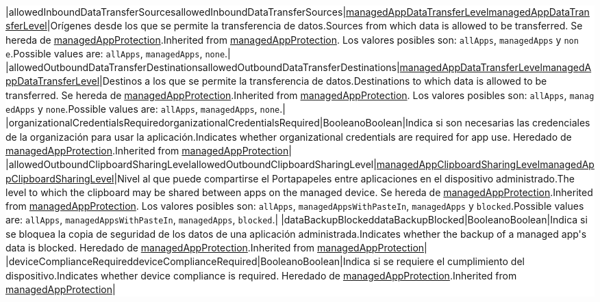 |<span data-ttu-id="9a8f2-156">allowedInboundDataTransferSources</span><span class="sxs-lookup"><span data-stu-id="9a8f2-156">allowedInboundDataTransferSources</span></span>|[<span data-ttu-id="9a8f2-157">managedAppDataTransferLevel</span><span class="sxs-lookup"><span data-stu-id="9a8f2-157">managedAppDataTransferLevel</span></span>](../resources/intune-mam-managedappdatatransferlevel.md)|<span data-ttu-id="9a8f2-158">Orígenes desde los que se permite la transferencia de datos.</span><span class="sxs-lookup"><span data-stu-id="9a8f2-158">Sources from which data is allowed to be transferred.</span></span> <span data-ttu-id="9a8f2-159">Se hereda de [managedAppProtection](../resources/intune-mam-managedappprotection.md).</span><span class="sxs-lookup"><span data-stu-id="9a8f2-159">Inherited from [managedAppProtection](../resources/intune-mam-managedappprotection.md).</span></span> <span data-ttu-id="9a8f2-160">Los valores posibles son: `allApps`, `managedApps` y `none`.</span><span class="sxs-lookup"><span data-stu-id="9a8f2-160">Possible values are: `allApps`, `managedApps`, `none`.</span></span>|
|<span data-ttu-id="9a8f2-161">allowedOutboundDataTransferDestinations</span><span class="sxs-lookup"><span data-stu-id="9a8f2-161">allowedOutboundDataTransferDestinations</span></span>|[<span data-ttu-id="9a8f2-162">managedAppDataTransferLevel</span><span class="sxs-lookup"><span data-stu-id="9a8f2-162">managedAppDataTransferLevel</span></span>](../resources/intune-mam-managedappdatatransferlevel.md)|<span data-ttu-id="9a8f2-163">Destinos a los que se permite la transferencia de datos.</span><span class="sxs-lookup"><span data-stu-id="9a8f2-163">Destinations to which data is allowed to be transferred.</span></span> <span data-ttu-id="9a8f2-164">Se hereda de [managedAppProtection](../resources/intune-mam-managedappprotection.md).</span><span class="sxs-lookup"><span data-stu-id="9a8f2-164">Inherited from [managedAppProtection](../resources/intune-mam-managedappprotection.md).</span></span> <span data-ttu-id="9a8f2-165">Los valores posibles son: `allApps`, `managedApps` y `none`.</span><span class="sxs-lookup"><span data-stu-id="9a8f2-165">Possible values are: `allApps`, `managedApps`, `none`.</span></span>|
|<span data-ttu-id="9a8f2-166">organizationalCredentialsRequired</span><span class="sxs-lookup"><span data-stu-id="9a8f2-166">organizationalCredentialsRequired</span></span>|<span data-ttu-id="9a8f2-167">Booleano</span><span class="sxs-lookup"><span data-stu-id="9a8f2-167">Boolean</span></span>|<span data-ttu-id="9a8f2-168">Indica si son necesarias las credenciales de la organización para usar la aplicación.</span><span class="sxs-lookup"><span data-stu-id="9a8f2-168">Indicates whether organizational credentials are required for app use.</span></span> <span data-ttu-id="9a8f2-169">Heredado de [managedAppProtection](../resources/intune-mam-managedappprotection.md).</span><span class="sxs-lookup"><span data-stu-id="9a8f2-169">Inherited from [managedAppProtection](../resources/intune-mam-managedappprotection.md)</span></span>|
|<span data-ttu-id="9a8f2-170">allowedOutboundClipboardSharingLevel</span><span class="sxs-lookup"><span data-stu-id="9a8f2-170">allowedOutboundClipboardSharingLevel</span></span>|[<span data-ttu-id="9a8f2-171">managedAppClipboardSharingLevel</span><span class="sxs-lookup"><span data-stu-id="9a8f2-171">managedAppClipboardSharingLevel</span></span>](../resources/intune-mam-managedappclipboardsharinglevel.md)|<span data-ttu-id="9a8f2-172">Nivel al que puede compartirse el Portapapeles entre aplicaciones en el dispositivo administrado.</span><span class="sxs-lookup"><span data-stu-id="9a8f2-172">The level to which the clipboard may be shared between apps on the managed device.</span></span> <span data-ttu-id="9a8f2-173">Se hereda de [managedAppProtection](../resources/intune-mam-managedappprotection.md).</span><span class="sxs-lookup"><span data-stu-id="9a8f2-173">Inherited from [managedAppProtection](../resources/intune-mam-managedappprotection.md).</span></span> <span data-ttu-id="9a8f2-174">Los valores posibles son: `allApps`, `managedAppsWithPasteIn`, `managedApps` y `blocked`.</span><span class="sxs-lookup"><span data-stu-id="9a8f2-174">Possible values are: `allApps`, `managedAppsWithPasteIn`, `managedApps`, `blocked`.</span></span>|
|<span data-ttu-id="9a8f2-175">dataBackupBlocked</span><span class="sxs-lookup"><span data-stu-id="9a8f2-175">dataBackupBlocked</span></span>|<span data-ttu-id="9a8f2-176">Booleano</span><span class="sxs-lookup"><span data-stu-id="9a8f2-176">Boolean</span></span>|<span data-ttu-id="9a8f2-177">Indica si se bloquea la copia de seguridad de los datos de una aplicación administrada.</span><span class="sxs-lookup"><span data-stu-id="9a8f2-177">Indicates whether the backup of a managed app's data is blocked.</span></span> <span data-ttu-id="9a8f2-178">Heredado de [managedAppProtection](../resources/intune-mam-managedappprotection.md).</span><span class="sxs-lookup"><span data-stu-id="9a8f2-178">Inherited from [managedAppProtection](../resources/intune-mam-managedappprotection.md)</span></span>|
|<span data-ttu-id="9a8f2-179">deviceComplianceRequired</span><span class="sxs-lookup"><span data-stu-id="9a8f2-179">deviceComplianceRequired</span></span>|<span data-ttu-id="9a8f2-180">Booleano</span><span class="sxs-lookup"><span data-stu-id="9a8f2-180">Boolean</span></span>|<span data-ttu-id="9a8f2-181">Indica si se requiere el cumplimiento del dispositivo.</span><span class="sxs-lookup"><span data-stu-id="9a8f2-181">Indicates whether device compliance is required.</span></span> <span data-ttu-id="9a8f2-182">Heredado de [managedAppProtection](../resources/intune-mam-managedappprotection.md).</span><span class="sxs-lookup"><span data-stu-id="9a8f2-182">Inherited from [managedAppProtection](../resources/intune-mam-managedappprotection.md)</span></span>|